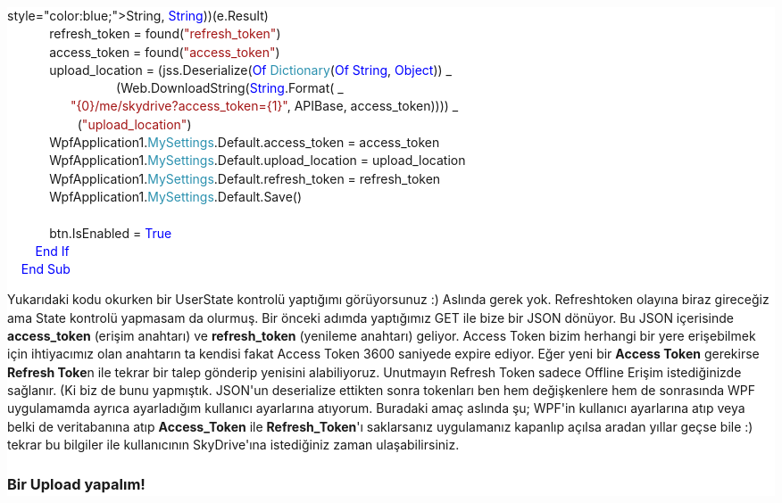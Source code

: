 style="color:blue;">String</span>, <span
style="color:blue;">String</span>))(e.Result)\
            refresh\_token = found(<span
style="color:#a31515;">"refresh\_token"</span>)\
            access\_token = found(<span
style="color:#a31515;">"access\_token"</span>)\
            upload\_location = (jss.Deserialize(<span
style="color:blue;">Of</span> <span
style="color:#2b91af;">Dictionary</span>(<span
style="color:blue;">Of</span> <span
style="color:blue;">String</span>, <span
style="color:blue;">Object</span>)) \_\
                               (Web.DownloadString(<span
style="color:blue;">String</span>.Format( \_\
                  <span
style="color:#a31515;">"{0}/me/skydrive?access\_token={1}"</span>, APIBase, access\_token)))) \_\
                    (<span
style="color:#a31515;">"upload\_location"</span>)\
            WpfApplication1.<span
style="color:#2b91af;">MySettings</span>.Default.access\_token = access\_token\
            WpfApplication1.<span
style="color:#2b91af;">MySettings</span>.Default.upload\_location = upload\_location\
            WpfApplication1.<span
style="color:#2b91af;">MySettings</span>.Default.refresh\_token = refresh\_token\
            WpfApplication1.<span
style="color:#2b91af;">MySettings</span>.Default.Save()\
\
            btn.IsEnabled = <span style="color:blue;">True</span>\
        <span style="color:blue;">End</span> <span
style="color:blue;">If</span>\
    <span style="color:blue;">End</span> <span
style="color:blue;">Sub</span>

Yukarıdaki kodu okurken bir UserState kontrolü yaptığımı görüyorsunuz :)
Aslında gerek yok. Refreshtoken olayına biraz gireceğiz ama State
kontrolü yapmasam da olurmuş. Bir önceki adımda yaptığımız GET ile bize
bir JSON dönüyor. Bu JSON içerisinde **access\_token** (erişim anahtarı)
ve **refresh\_token** (yenileme anahtarı) geliyor. Access Token bizim
herhangi bir yere erişebilmek için ihtiyacımız olan anahtarın ta kendisi
fakat Access Token 3600 saniyede expire ediyor. Eğer yeni bir **Access
Token** gerekirse **Refresh Toke**n ile tekrar bir talep gönderip
yenisini alabiliyoruz. Unutmayın Refresh Token sadece Offline Erişim
istediğinizde sağlanır. (Ki biz de bunu yapmıştık. JSON'un deserialize
ettikten sonra tokenları ben hem değişkenlere hem de sonrasında WPF
uygulamamda ayrıca ayarladığım kullanıcı ayarlarına atıyorum. Buradaki
amaç aslında şu; WPF'in kullanıcı ayarlarına atıp veya belki de
veritabanına atıp **Access\_Token** ile **Refresh\_Token**'ı saklarsanız
uygulamanız kapanlıp açılsa aradan yıllar geçse bile :) tekrar bu
bilgiler ile kullanıcının SkyDrive'ına istediğiniz zaman
ulaşabilirsiniz.

### Bir Upload yapalım!  
